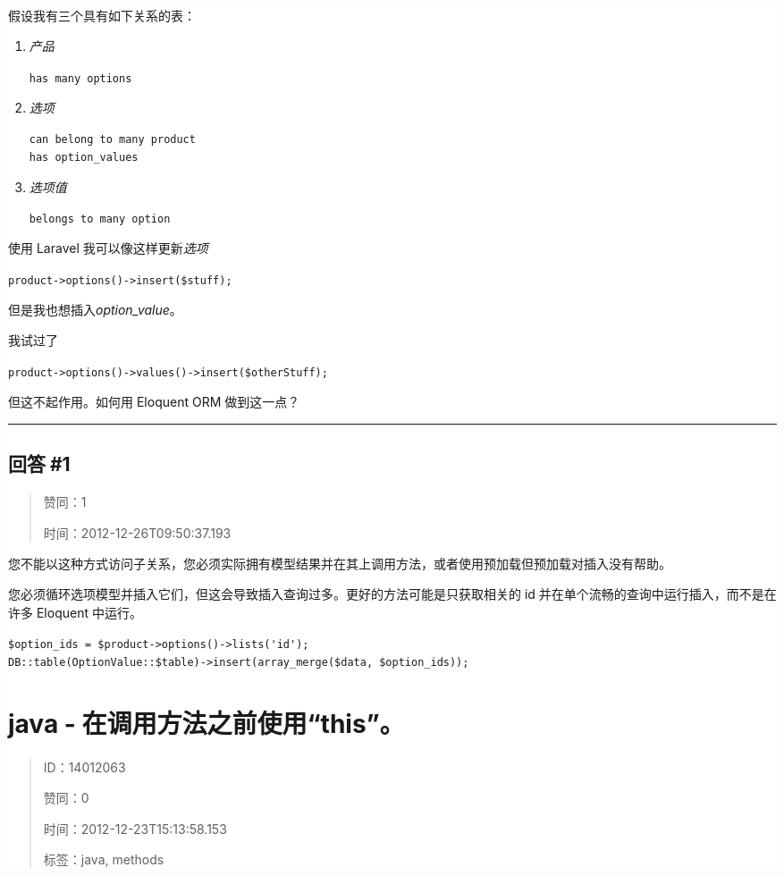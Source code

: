 假设我有三个具有如下关系的表：

1.  *产品*

    ```
    has many options 
    ```

2.  *选项*

    ```
    can belong to many product
    has option_values 
    ```

3.  *选项值*

    ```
    belongs to many option 
    ```

使用 Laravel 我可以像这样更新*选项*

```
product->options()->insert($stuff); 
```

但是我也想插入*option_value*。

我试过了

```
product->options()->values()->insert($otherStuff); 
```

但这不起作用。如何用 Eloquent ORM 做到这一点？

* * *

## 回答 #1

> 赞同：1
> 
> 时间：2012-12-26T09:50:37.193

您不能以这种方式访问​​子关系，您必须实际拥有模型结果并在其上调用方法，或者使用预加载但预加载对插入没有帮助。

您必须循环选项模型并插入它们，但这会导致插入查询过多。更好的方法可能是只获取相关的 id 并在单个流畅的查询中运行插入，而不是在许多 Eloquent 中运行。

```
$option_ids = $product->options()->lists('id');
DB::table(OptionValue::$table)->insert(array_merge($data, $option_ids)); 
```

# java - 在调用方法之前使用“this”。

> ID：14012063
> 
> 赞同：0
> 
> 时间：2012-12-23T15:13:58.153
> 
> 标签：java, methods
